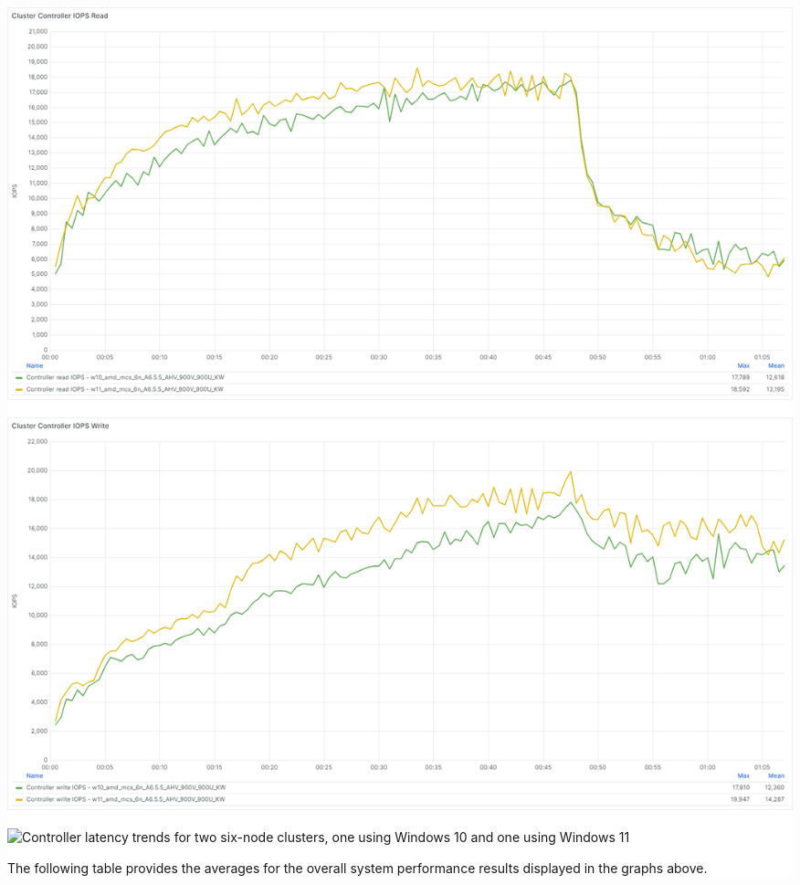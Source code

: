 ![Controller read IOPS trends for two six-node clusters, one using Windows 10 and one using Windows 11](../images/cluster_resources_controller_read_iops_W10_v_W11.png "Windows 10 vs. Windows 11: Controller Read IOPS")

![Controller write IOPS trends for two six-node clusters, one using Windows 10 and one using Windows 11](../images/cluster_resources_controller_write_iops_W10_v_W11.png "Windows 10 vs. Windows 11: Controller Write IOPS")

![Controller latency trends for two six-node clusters, one using Windows 10 and one using Windows 11](../images/cluster_resources_controller_latency_W10_v_W11.png "Windows 10 vs. Windows 11: Controller Latency")

The following table provides the averages for the overall system performance results displayed in the graphs above.
